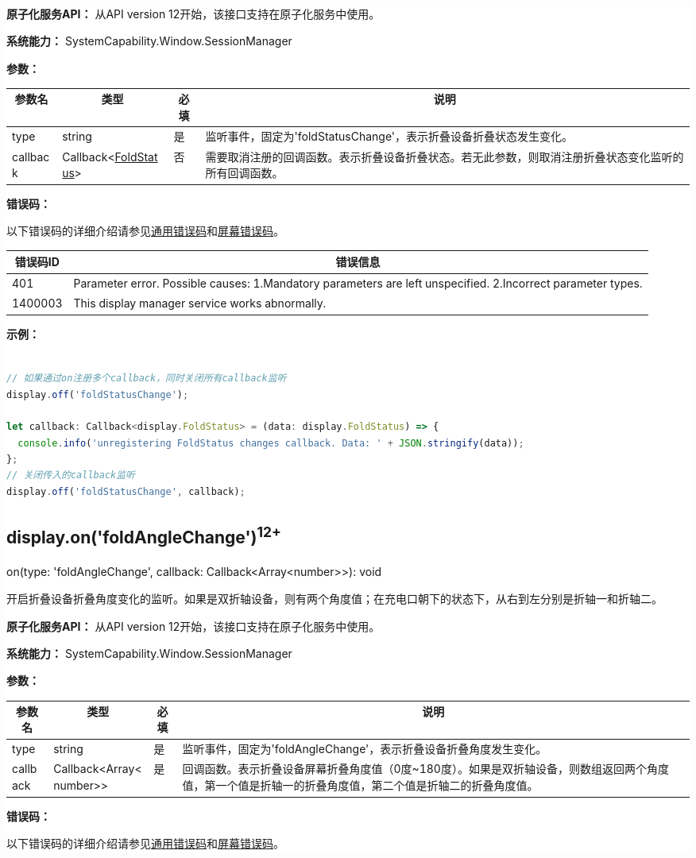 **原子化服务API：** 从API version 12开始，该接口支持在原子化服务中使用。

**系统能力：** SystemCapability.Window.SessionManager

**参数：**

| 参数名   | 类型                                       | 必填 | 说明                                                    |
| -------- |------------------------------------------| ---- | ------------------------------------------------------- |
| type     | string                                   | 是   | 监听事件，固定为'foldStatusChange'，表示折叠设备折叠状态发生变化。 |
| callback | Callback&lt;[FoldStatus](#foldstatus10)&gt; | 否   | 需要取消注册的回调函数。表示折叠设备折叠状态。若无此参数，则取消注册折叠状态变化监听的所有回调函数。 |

**错误码：**

以下错误码的详细介绍请参见[通用错误码](../errorcode-universal.md)和[屏幕错误码](errorcode-display.md)。

| 错误码ID | 错误信息 |
| ------- | ----------------------- |
| 401     | Parameter error. Possible causes: 1.Mandatory parameters are left unspecified. 2.Incorrect parameter types.|
| 1400003 | This display manager service works abnormally. |

**示例：**

```ts

// 如果通过on注册多个callback，同时关闭所有callback监听
display.off('foldStatusChange');

let callback: Callback<display.FoldStatus> = (data: display.FoldStatus) => {
  console.info('unregistering FoldStatus changes callback. Data: ' + JSON.stringify(data));
};
// 关闭传入的callback监听
display.off('foldStatusChange', callback);
```

## display.on('foldAngleChange')<sup>12+</sup>

on(type: 'foldAngleChange', callback: Callback&lt;Array&lt;number&gt;&gt;): void

开启折叠设备折叠角度变化的监听。如果是双折轴设备，则有两个角度值；在充电口朝下的状态下，从右到左分别是折轴一和折轴二。

**原子化服务API：** 从API version 12开始，该接口支持在原子化服务中使用。

**系统能力：** SystemCapability.Window.SessionManager

**参数：**

| 参数名   | 类型                                      | 必填 | 说明                                                    |
| -------- |------------------------------------------| ---- | ------------------------------------------------------- |
| type     | string                                   | 是 | 监听事件，固定为'foldAngleChange'，表示折叠设备折叠角度发生变化。|
| callback | Callback&lt;Array&lt;number&gt;&gt; | 是 | 回调函数。表示折叠设备屏幕折叠角度值（0度~180度）。如果是双折轴设备，则数组返回两个角度值，第一个值是折轴一的折叠角度值，第二个值是折轴二的折叠角度值。|

**错误码：**

以下错误码的详细介绍请参见[通用错误码](../errorcode-universal.md)和[屏幕错误码](errorcode-display.md)。
